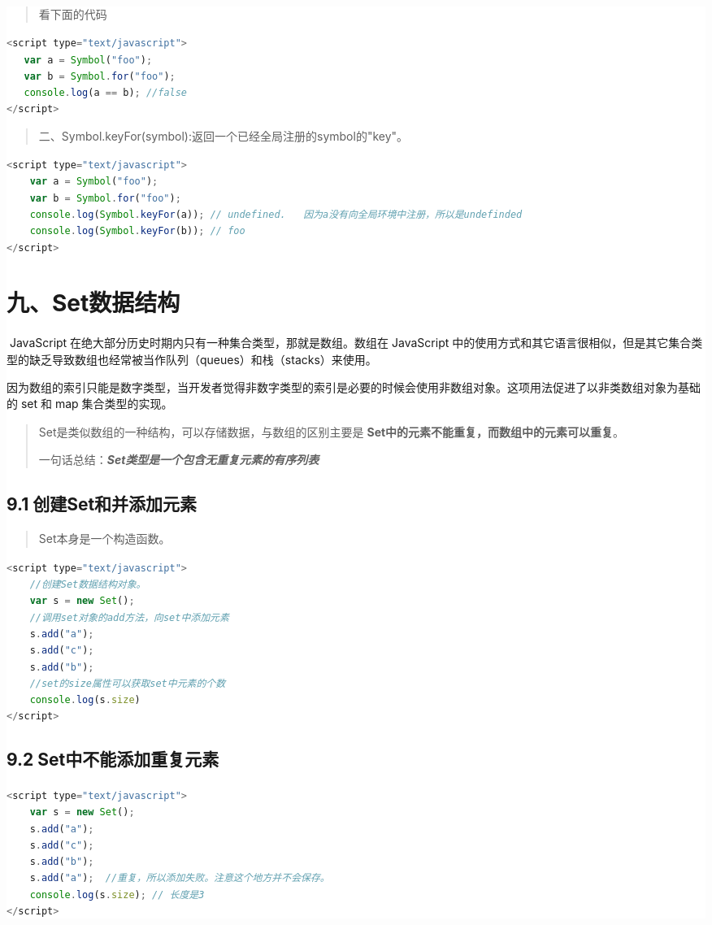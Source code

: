 > 看下面的代码

```javascript
<script type="text/javascript">
   var a = Symbol("foo");
   var b = Symbol.for("foo");
   console.log(a == b); //false
</script>
```

> 二、Symbol.keyFor(symbol):返回一个已经全局注册的symbol的"key"。

```javascript
<script type="text/javascript">
    var a = Symbol("foo");
    var b = Symbol.for("foo");
    console.log(Symbol.keyFor(a)); // undefined.   因为a没有向全局环境中注册，所以是undefinded
    console.log(Symbol.keyFor(b)); // foo
</script>
```

# 九、Set数据结构

​   JavaScript 在绝大部分历史时期内只有一种集合类型，那就是数组。数组在 JavaScript 中的使用方式和其它语言很相似，但是其它集合类型的缺乏导致数组也经常被当作队列（queues）和栈（stacks）来使用。

​   因为数组的索引只能是数字类型，当开发者觉得非数字类型的索引是必要的时候会使用非数组对象。这项用法促进了以非类数组对象为基础的 set 和 map 集合类型的实现。

> Set是类似数组的一种结构，可以存储数据，与数组的区别主要是  **Set中的元素不能重复，而数组中的元素可以重复**。
>
> 一句话总结：***Set类型是一个包含无重复元素的有序列表***

## 9.1  创建Set和并添加元素

> Set本身是一个构造函数。

```javascript
<script type="text/javascript">
    //创建Set数据结构对象。
    var s = new Set();
    //调用set对象的add方法，向set中添加元素
    s.add("a");
    s.add("c");
    s.add("b");
    //set的size属性可以获取set中元素的个数
    console.log(s.size)
</script>
```

## 9.2  Set中不能添加重复元素

```javascript
<script type="text/javascript">
    var s = new Set();
    s.add("a");
    s.add("c");
    s.add("b");
    s.add("a");  //重复，所以添加失败。注意这个地方并不会保存。
    console.log(s.size); // 长度是3
</script>   
```
